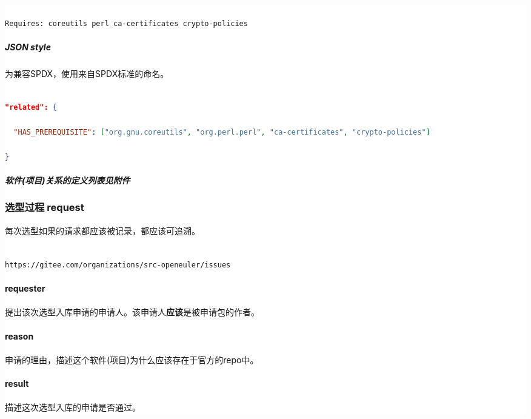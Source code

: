 ```SPEC

Requires: coreutils perl ca-certificates crypto-policies

```

 

##### JSON style

 

为兼容SPDX，使用来自SPDX标准的命名。

```JSON style

"related": {

  "HAS_PREREQUISITE": ["org.gnu.coreutils", "org.perl.perl", "ca-certificates", "crypto-policies"]

}

```

 

##### 软件(项目)关系的定义列表见附件

 

<h3 id="id3-9">选型过程 request</h3>

每次选型如果的请求都应该被记录，都应该可追溯。

 

```text

https://gitee.com/organizations/src-openeuler/issues

```

 

#### requester

 

提出该次选型入库申请的申请人。该申请人**应该**是被申请包的作者。

 

#### reason

 

申请的理由，描述这个软件(项目)为什么应该存在于官方的repo中。

 

#### result

 

描述这次选型入库的申请是否通过。

 
